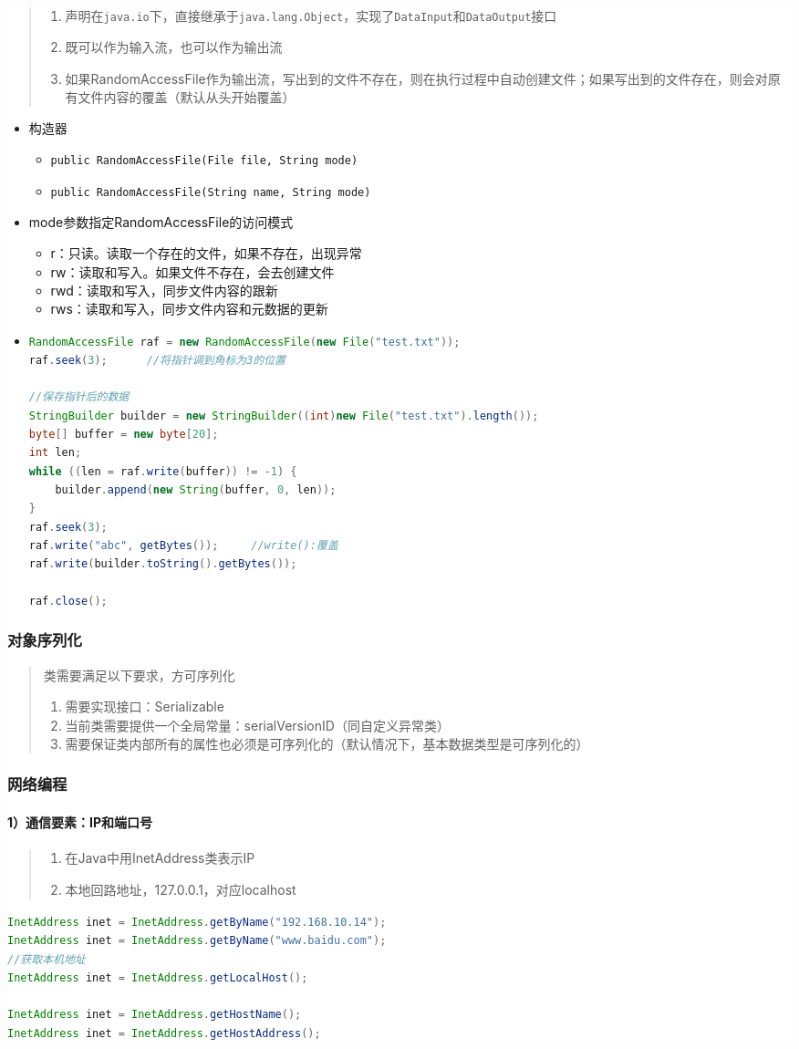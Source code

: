 > 1. 声明在``java.io``下，直接继承于``java.lang.Object``，实现了``DataInput``和``DataOutput``接口
>
> 2. 既可以作为输入流，也可以作为输出流
> 3. 如果RandomAccessFile作为输出流，写出到的文件不存在，则在执行过程中自动创建文件；如果写出到的文件存在，则会对原有文件内容的覆盖（默认从头开始覆盖）

+ 构造器

  - ``public RandomAccessFile(File file, String mode)``

  - ``public RandomAccessFile(String name, String mode)``

+ mode参数指定RandomAccessFile的访问模式

  - r：只读。读取一个存在的文件，如果不存在，出现异常
  - rw：读取和写入。如果文件不存在，会去创建文件
  - rwd：读取和写入，同步文件内容的跟新
  - rws：读取和写入，同步文件内容和元数据的更新

+ ```java
  RandomAccessFile raf = new RandomAccessFile(new File("test.txt"));
  raf.seek(3);		//将指针调到角标为3的位置
  
  //保存指针后的数据
  StringBuilder builder = new StringBuilder((int)new File("test.txt").length());
  byte[] buffer = new byte[20];
  int len;
  while ((len = raf.write(buffer)) != -1) {
      builder.append(new String(buffer, 0, len));
  }
  raf.seek(3);
  raf.write("abc", getBytes());		//write():覆盖
  raf.write(builder.toString().getBytes());
  
  raf.close();
  ```





### 对象序列化

> 类需要满足以下要求，方可序列化
>
> 1. 需要实现接口：Serializable
> 2. 当前类需要提供一个全局常量：serialVersionID（同自定义异常类）
> 3. 需要保证类内部所有的属性也必须是可序列化的（默认情况下，基本数据类型是可序列化的）



### 网络编程

#### 1）通信要素：IP和端口号

> 1. 在Java中用InetAddress类表示IP
>
> 2. 本地回路地址，127.0.0.1，对应localhost

```java
InetAddress inet = InetAddress.getByName("192.168.10.14");
InetAddress inet = InetAddress.getByName("www.baidu.com");
//获取本机地址
InetAddress inet = InetAddress.getLocalHost();

InetAddress inet = InetAddress.getHostName();
InetAddress inet = InetAddress.getHostAddress();
```
